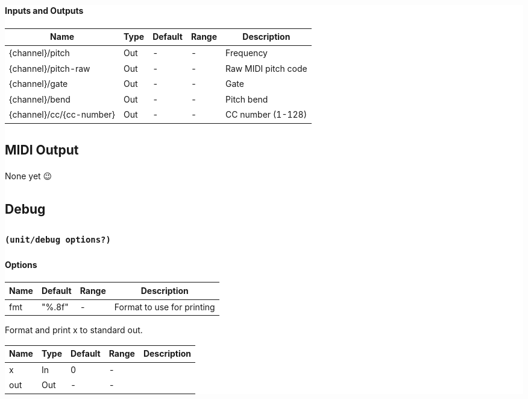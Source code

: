 #### Inputs and Outputs

|Name|Type|Default|Range|Description|
|-|-|-|-|-|
|{channel}/pitch|Out|-|-|Frequency|
|{channel}/pitch-raw|Out|-|-|Raw MIDI pitch code|
|{channel}/gate|Out|-|-|Gate|
|{channel}/bend|Out|-|-|Pitch bend|
|{channel}/cc/{cc-number}|Out|-|-|CC number (1-128)|

## MIDI Output

None yet 😉

## Debug

### `(unit/debug options?)`

#### Options

|Name|Default|Range|Description|
|-|-|-|-|
|fmt|"%.8f"|-|Format to use for printing|

Format and print x to standard out.

|Name|Type|Default|Range|Description|
|-|-|-|-|-|
|x|In|0|-||
|out|Out|-|-||
